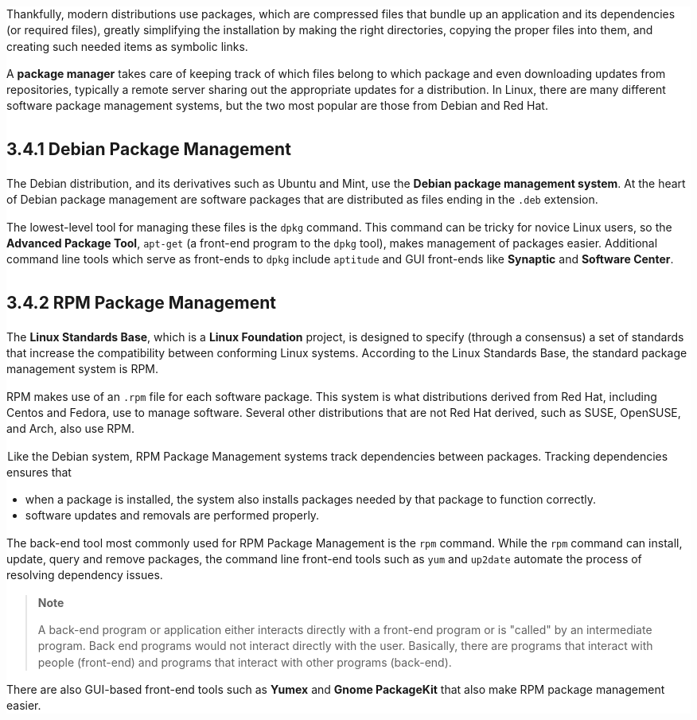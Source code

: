 Thankfully, modern distributions use packages, which are compressed files that bundle up an application and its dependencies (or required files), greatly simplifying the installation by making the right directories, copying the proper files into them, and creating such needed items as symbolic links.

A **package manager** takes care of keeping track of which files belong to which package and even downloading updates from repositories, typically a remote server sharing out the appropriate updates for a distribution. In Linux, there are many different software package management systems, but the two most popular are those from Debian and Red Hat.



## 3.4.1 Debian Package Management

The Debian distribution, and its derivatives such as Ubuntu and Mint, use the **Debian package management system**. At the heart of Debian package management are software packages that are distributed as files ending in the `.deb` extension.

The lowest-level tool for managing these files is the `dpkg` command. This command can be tricky for novice Linux users, so the **Advanced Package Tool**, `apt-get` (a front-end program to the `dpkg` tool), makes management of packages easier. Additional command line tools which serve as front-ends to `dpkg` include `aptitude` and GUI front-ends like **Synaptic** and **Software Center**.



## 3.4.2 RPM Package Management

The **Linux Standards Base**, which is a **Linux Foundation** project, is designed to specify (through a consensus) a set of standards that increase the compatibility between conforming Linux systems. According to the Linux Standards Base, the standard package management system is RPM.

RPM makes use of an `.rpm` file for each software package. This system is what distributions derived from Red Hat, including Centos and Fedora, use to manage software. Several other distributions that are not Red Hat derived, such as SUSE, OpenSUSE, and Arch, also use RPM.

‌⁠⁠ Like the Debian system, RPM Package Management systems track dependencies between packages. Tracking dependencies ensures that 

- when a package is installed, the system also installs packages needed by that package to function correctly. 
- software updates and removals are performed properly.

The back-end tool most commonly used for RPM Package Management is the `rpm` command. While the `rpm` command can install, update, query and remove packages, the command line front-end tools such as `yum` and `up2date` automate the process of resolving dependency issues.

> **Note**
>
> A back-end program or application either interacts directly with a front-end program or is "called" by an intermediate program. Back end programs would not interact directly with the user. Basically, there are programs that interact with people (front-end) and programs that interact with other programs (back-end).

There are also GUI-based front-end tools such as **Yumex** and **Gnome PackageKit** that also make RPM package management easier.
